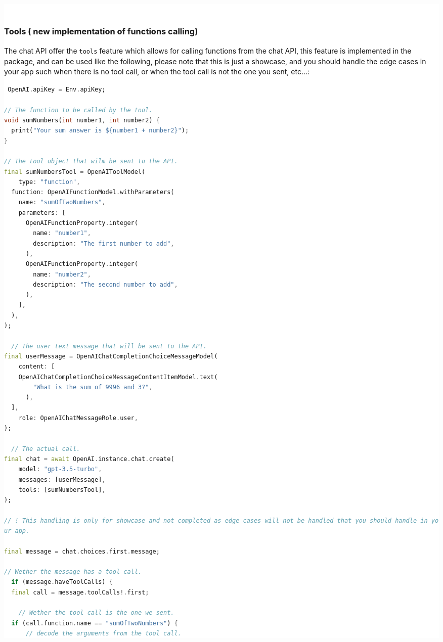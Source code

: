 </br>

### Tools ( new implementation of functions calling)

The chat API offer the `tools` feature which allows for calling functions from the chat API, this feature is implemented in the package, and can be used like the following, please note that this is just a showcase, and you should handle the edge cases in your app such when there is no tool call, or when the tool call is not the one you sent, etc...:

```dart
 OpenAI.apiKey = Env.apiKey;

// The function to be called by the tool.
void sumNumbers(int number1, int number2) {
  print("Your sum answer is ${number1 + number2}");
}

// The tool object that wilm be sent to the API.
final sumNumbersTool = OpenAIToolModel(
    type: "function",
  function: OpenAIFunctionModel.withParameters(
    name: "sumOfTwoNumbers",
    parameters: [
      OpenAIFunctionProperty.integer(
        name: "number1",
        description: "The first number to add",
      ),
      OpenAIFunctionProperty.integer(
        name: "number2",
        description: "The second number to add",
      ),
    ],
  ),
);

  // The user text message that will be sent to the API.
final userMessage = OpenAIChatCompletionChoiceMessageModel(
    content: [
    OpenAIChatCompletionChoiceMessageContentItemModel.text(
        "What is the sum of 9996 and 3?",
      ),
  ],
    role: OpenAIChatMessageRole.user,
);

  // The actual call.
final chat = await OpenAI.instance.chat.create(
    model: "gpt-3.5-turbo",
    messages: [userMessage],
    tools: [sumNumbersTool],
);

// ! This handling is only for showcase and not completed as edge cases will not be handled that you should handle in your app.

final message = chat.choices.first.message;

// Wether the message has a tool call.
  if (message.haveToolCalls) {
  final call = message.toolCalls!.first;

    // Wether the tool call is the one we sent.
  if (call.function.name == "sumOfTwoNumbers") {
      // decode the arguments from the tool call.
```
